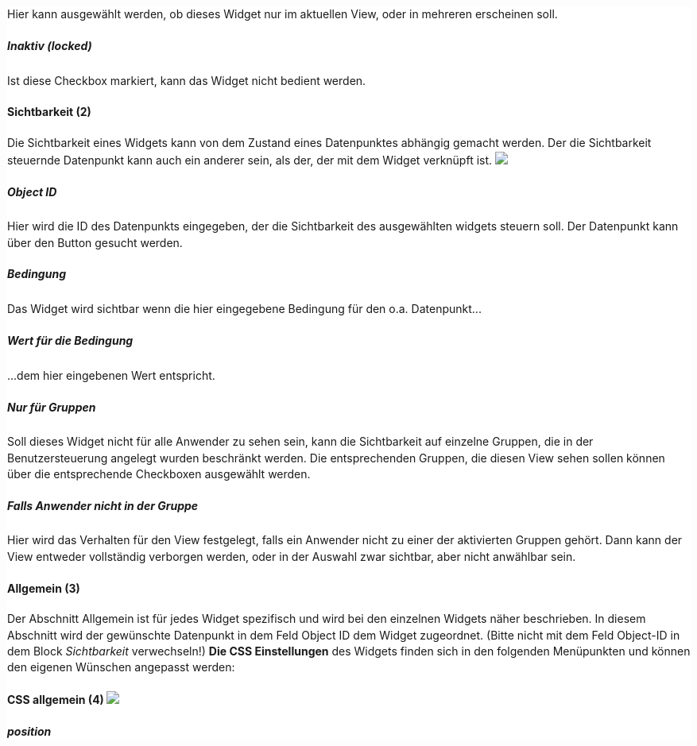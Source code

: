 Hier kann ausgewählt werden, ob dieses Widget nur im aktuellen View, oder in mehreren erscheinen soll.

##### Inaktiv (locked)

Ist diese Checkbox markiert, kann das Widget nicht bedient werden.

#### Sichtbarkeit (2)

Die Sichtbarkeit eines Widgets kann von dem Zustand eines Datenpunktes abhängig gemacht werden. Der die Sichtbarkeit steuernde Datenpunkt kann auch ein anderer sein, als der, der mit dem Widget verknüpft ist. [![](img/ioBroker_Adapter_Vis_Editor_Eigenschaften_Sidebar_Widgets_Sichtbarkeit.jpg)](img/ioBroker_Adapter_Vis_Editor_Eigenschaften_Sidebar_Widgets_Sichtbarkeit.jpg)

##### Object ID

Hier wird die ID des Datenpunkts eingegeben, der die Sichtbarkeit des ausgewählten widgets steuern soll. Der Datenpunkt kann über den Button gesucht werden.

##### Bedingung

Das Widget wird sichtbar wenn die hier eingegebene Bedingung für den o.a. Datenpunkt...

##### Wert für die Bedingung

...dem hier eingebenen Wert entspricht.

##### Nur für Gruppen

Soll dieses Widget nicht für alle Anwender zu sehen sein, kann die Sichtbarkeit auf einzelne Gruppen, die in der Benutzersteuerung angelegt wurden beschränkt werden. Die entsprechenden Gruppen, die diesen View sehen sollen können über die entsprechende Checkboxen ausgewählt werden.

##### Falls Anwender nicht in der Gruppe

Hier wird das Verhalten für den View festgelegt, falls ein Anwender nicht zu einer der aktivierten Gruppen gehört. Dann kann der View entweder vollständig verborgen werden, oder in der Auswahl zwar sichtbar, aber nicht anwählbar sein.

#### Allgemein (3)

Der Abschnitt Allgemein ist für jedes Widget spezifisch und wird bei den einzelnen Widgets näher beschrieben. In diesem Abschnitt wird der gewünschte Datenpunkt in dem Feld Object ID dem Widget zugeordnet. (Bitte nicht mit dem Feld Object-ID in dem Block _Sichtbarkeit_ verwechseln!) **Die CSS Einstellungen** des Widgets finden sich in den folgenden Menüpunkten und können den eigenen Wünschen angepasst werden:

#### CSS allgemein (4) [](http://iobroker.net/wp-content/uploads/2015/05/004_CSS_allgemein.jpg) [](http://iobroker.net/wp-content/uploads/2015/05/005_CSS_Font_Text.jpg)[![](img/ioBroker_Adapter_Vis_Editor_Eigenschaften_Sidebar_Widgets_CSS_allgemein.jpg)](img/ioBroker_Adapter_Vis_Editor_Eigenschaften_Sidebar_Widgets_CSS_allgemein.jpg)

##### position

